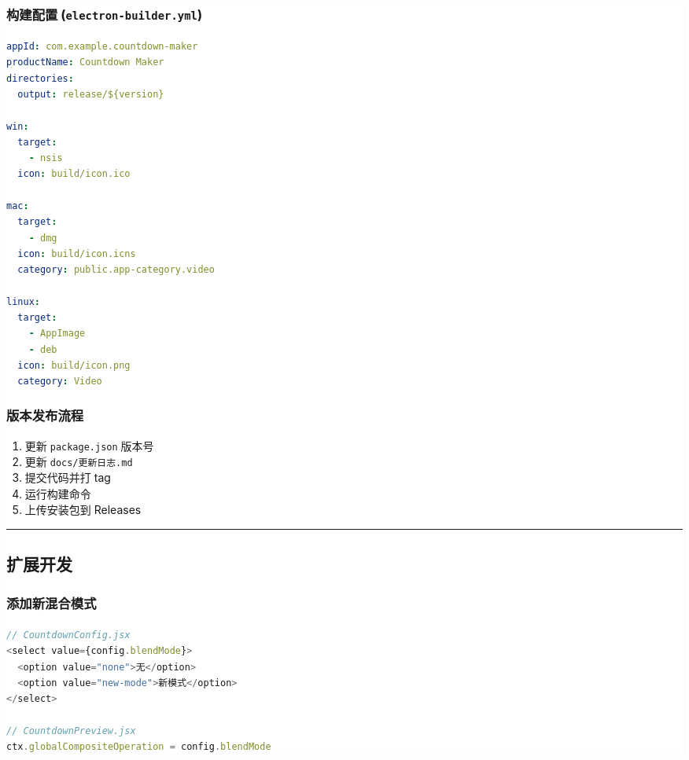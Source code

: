 ### 构建配置 (`electron-builder.yml`)

```yaml
appId: com.example.countdown-maker
productName: Countdown Maker
directories:
  output: release/${version}

win:
  target:
    - nsis
  icon: build/icon.ico

mac:
  target:
    - dmg
  icon: build/icon.icns
  category: public.app-category.video

linux:
  target:
    - AppImage
    - deb
  icon: build/icon.png
  category: Video
```

### 版本发布流程

1. 更新 `package.json` 版本号
2. 更新 `docs/更新日志.md`
3. 提交代码并打 tag
4. 运行构建命令
5. 上传安装包到 Releases

---

## 扩展开发

### 添加新混合模式

```javascript
// CountdownConfig.jsx
<select value={config.blendMode}>
  <option value="none">无</option>
  <option value="new-mode">新模式</option>
</select>

// CountdownPreview.jsx
ctx.globalCompositeOperation = config.blendMode
```
